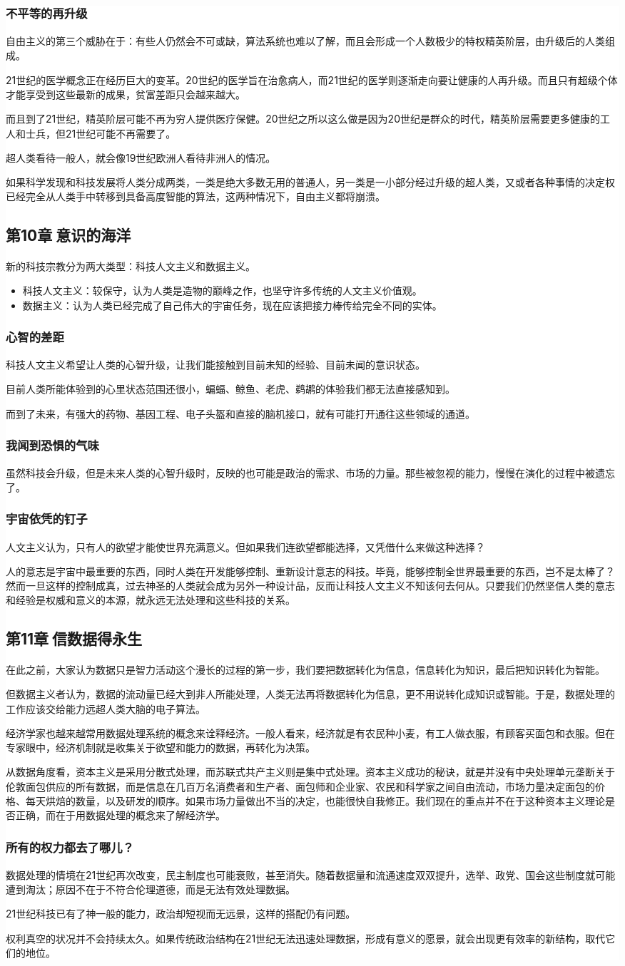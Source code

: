 ### 不平等的再升级

自由主义的第三个威胁在于：有些人仍然会不可或缺，算法系统也难以了解，而且会形成一个人数极少的特权精英阶层，由升级后的人类组成。

21世纪的医学概念正在经历巨大的变革。20世纪的医学旨在治愈病人，而21世纪的医学则逐渐走向要让健康的人再升级。而且只有超级个体才能享受到这些最新的成果，贫富差距只会越来越大。

而且到了21世纪，精英阶层可能不再为穷人提供医疗保健。20世纪之所以这么做是因为20世纪是群众的时代，精英阶层需要更多健康的工人和士兵，但21世纪可能不再需要了。

超人类看待一般人，就会像19世纪欧洲人看待非洲人的情况。

如果科学发现和科技发展将人类分成两类，一类是绝大多数无用的普通人，另一类是一小部分经过升级的超人类，又或者各种事情的决定权已经完全从人类手中转移到具备高度智能的算法，这两种情况下，自由主义都将崩溃。

第10章 意识的海洋
--------------------------

新的科技宗教分为两大类型：科技人文主义和数据主义。

- 科技人文主义：较保守，认为人类是造物的巅峰之作，也坚守许多传统的人文主义价值观。
- 数据主义：认为人类已经完成了自己伟大的宇宙任务，现在应该把接力棒传给完全不同的实体。

### 心智的差距

科技人文主义希望让人类的心智升级，让我们能接触到目前未知的经验、目前未闻的意识状态。

目前人类所能体验到的心里状态范围还很小，蝙蝠、鲸鱼、老虎、鹈鹕的体验我们都无法直接感知到。

而到了未来，有强大的药物、基因工程、电子头盔和直接的脑机接口，就有可能打开通往这些领域的通道。

### 我闻到恐惧的气味

虽然科技会升级，但是未来人类的心智升级时，反映的也可能是政治的需求、市场的力量。那些被忽视的能力，慢慢在演化的过程中被遗忘了。

### 宇宙依凭的钉子

人文主义认为，只有人的欲望才能使世界充满意义。但如果我们连欲望都能选择，又凭借什么来做这种选择？

人的意志是宇宙中最重要的东西，同时人类在开发能够控制、重新设计意志的科技。毕竟，能够控制全世界最重要的东西，岂不是太棒了？然而一旦这样的控制成真，过去神圣的人类就会成为另外一种设计品，反而让科技人文主义不知该何去何从。只要我们仍然坚信人类的意志和经验是权威和意义的本源，就永远无法处理和这些科技的关系。

第11章 信数据得永生
--------------------------

在此之前，大家认为数据只是智力活动这个漫长的过程的第一步，我们要把数据转化为信息，信息转化为知识，最后把知识转化为智能。

但数据主义者认为，数据的流动量已经大到非人所能处理，人类无法再将数据转化为信息，更不用说转化成知识或智能。于是，数据处理的工作应该交给能力远超人类大脑的电子算法。

经济学家也越来越常用数据处理系统的概念来诠释经济。一般人看来，经济就是有农民种小麦，有工人做衣服，有顾客买面包和衣服。但在专家眼中，经济机制就是收集关于欲望和能力的数据，再转化为决策。

从数据角度看，资本主义是采用分散式处理，而苏联式共产主义则是集中式处理。资本主义成功的秘诀，就是并没有中央处理单元垄断关于伦敦面包供应的所有数据，而是信息在几百万名消费者和生产者、面包师和企业家、农民和科学家之间自由流动，市场力量决定面包的价格、每天烘焙的数量，以及研发的顺序。如果市场力量做出不当的决定，也能很快自我修正。我们现在的重点并不在于这种资本主义理论是否正确，而在于用数据处理的概念来了解经济学。

### 所有的权力都去了哪儿？

数据处理的情境在21世纪再次改变，民主制度也可能衰败，甚至消失。随着数据量和流通速度双双提升，选举、政党、国会这些制度就可能遭到淘汰；原因不在于不符合伦理道德，而是无法有效处理数据。

21世纪科技已有了神一般的能力，政治却短视而无远景，这样的搭配仍有问题。

权利真空的状况并不会持续太久。如果传统政治结构在21世纪无法迅速处理数据，形成有意义的愿景，就会出现更有效率的新结构，取代它们的地位。
